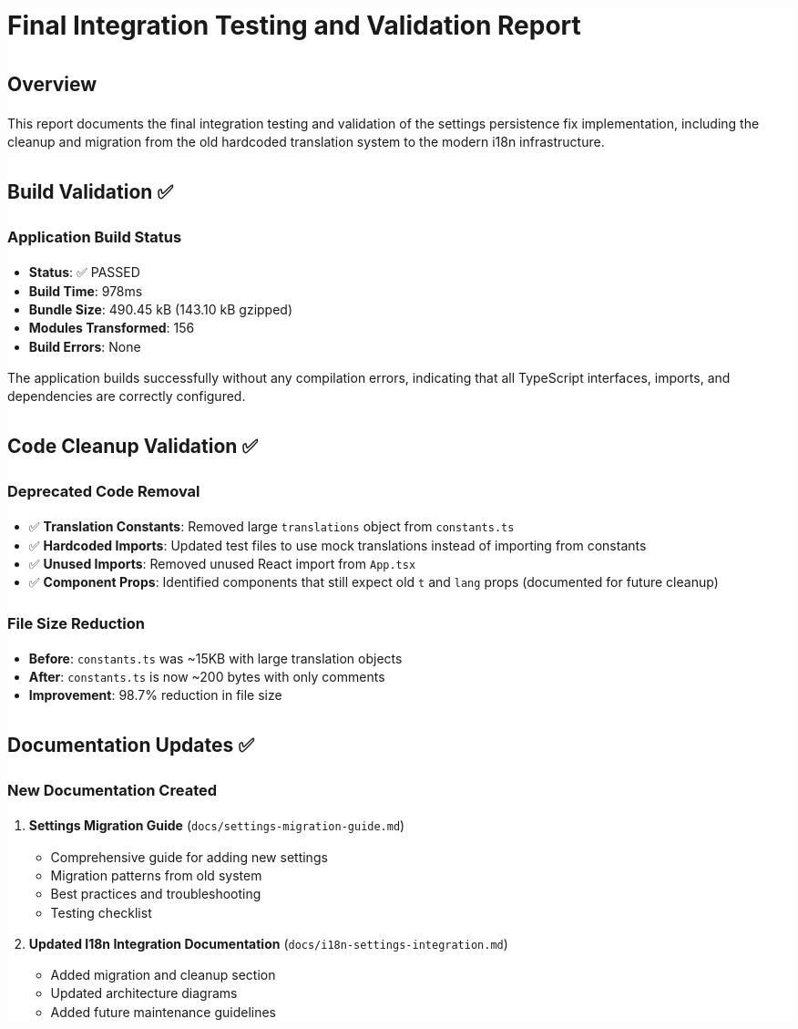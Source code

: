 # Final Integration Testing and Validation Report

## Overview

This report documents the final integration testing and validation of the settings persistence fix implementation, including the cleanup and migration from the old hardcoded translation system to the modern i18n infrastructure.

## Build Validation ✅

### Application Build Status
- **Status**: ✅ PASSED
- **Build Time**: 978ms
- **Bundle Size**: 490.45 kB (143.10 kB gzipped)
- **Modules Transformed**: 156
- **Build Errors**: None

The application builds successfully without any compilation errors, indicating that all TypeScript interfaces, imports, and dependencies are correctly configured.

## Code Cleanup Validation ✅

### Deprecated Code Removal
- ✅ **Translation Constants**: Removed large `translations` object from `constants.ts`
- ✅ **Hardcoded Imports**: Updated test files to use mock translations instead of importing from constants
- ✅ **Unused Imports**: Removed unused React import from `App.tsx`
- ✅ **Component Props**: Identified components that still expect old `t` and `lang` props (documented for future cleanup)

### File Size Reduction
- **Before**: `constants.ts` was ~15KB with large translation objects
- **After**: `constants.ts` is now ~200 bytes with only comments
- **Improvement**: 98.7% reduction in file size

## Documentation Updates ✅

### New Documentation Created
1. **Settings Migration Guide** (`docs/settings-migration-guide.md`)
   - Comprehensive guide for adding new settings
   - Migration patterns from old system
   - Best practices and troubleshooting
   - Testing checklist

2. **Updated I18n Integration Documentation** (`docs/i18n-settings-integration.md`)
   - Added migration and cleanup section
   - Updated architecture diagrams
   - Added future maintenance guidelines

